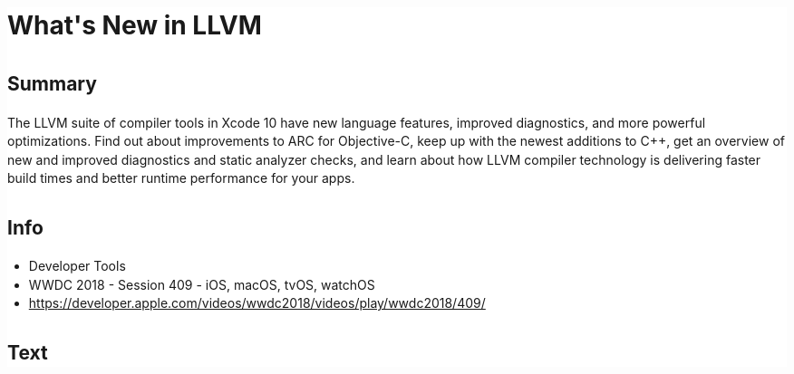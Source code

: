# What's New in LLVM

## Summary
The LLVM suite of compiler tools in Xcode 10 have new language features, improved diagnostics, and more powerful optimizations. Find out about improvements to ARC for Objective-C, keep up with the newest additions to C++, get an overview of new and improved diagnostics and static analyzer checks, and learn about how LLVM compiler technology is delivering faster build times and better runtime performance for your apps.

## Info
* Developer Tools
* WWDC 2018 - Session 409 - iOS, macOS, tvOS, watchOS
* https://developer.apple.com/videos/wwdc2018/videos/play/wwdc2018/409/

## Text